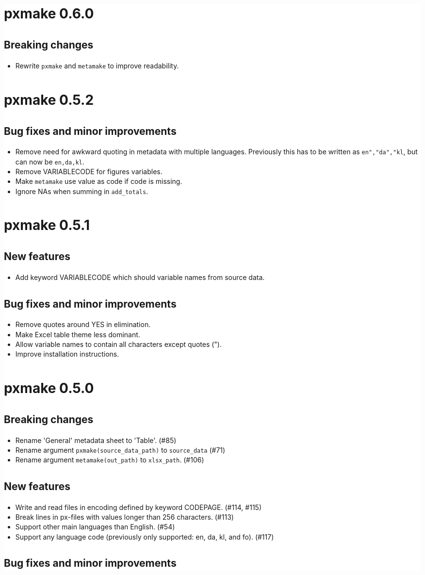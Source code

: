 # pxmake 0.6.0

## Breaking changes
- Rewrite `pxmake` and `metamake` to improve readability.

# pxmake 0.5.2

## Bug fixes and minor improvements
- Remove need for awkward quoting in metadata with multiple languages.
Previously this has to be written as `en","da","kl`, but can now be `en,da,kl`.
- Remove VARIABLECODE for figures variables.
- Make `metamake` use value as code if code is missing.
- Ignore NAs when summing in `add_totals`.

# pxmake 0.5.1

## New features

- Add keyword VARIABLECODE which should variable names from source data.

## Bug fixes and minor improvements

- Remove quotes around YES in elimination.
- Make Excel table theme less dominant.
- Allow variable names to contain all characters except quotes (").
- Improve installation instructions.

# pxmake 0.5.0

## Breaking changes

- Rename 'General' metadata sheet to 'Table'. (#85)
- Rename argument `pxmake(source_data_path)` to `source_data` (#71) 
- Rename argument `metamake(out_path)` to `xlsx_path`. (#106)

## New features

- Write and read files in encoding defined by keyword CODEPAGE. (#114, #115)
- Break lines in px-files with values longer than 256 characters. (#113)
- Support other main languages than English. (#54)
- Support any language code (previously only supported: en, da, kl, and fo). (#117)


## Bug fixes and minor improvements
